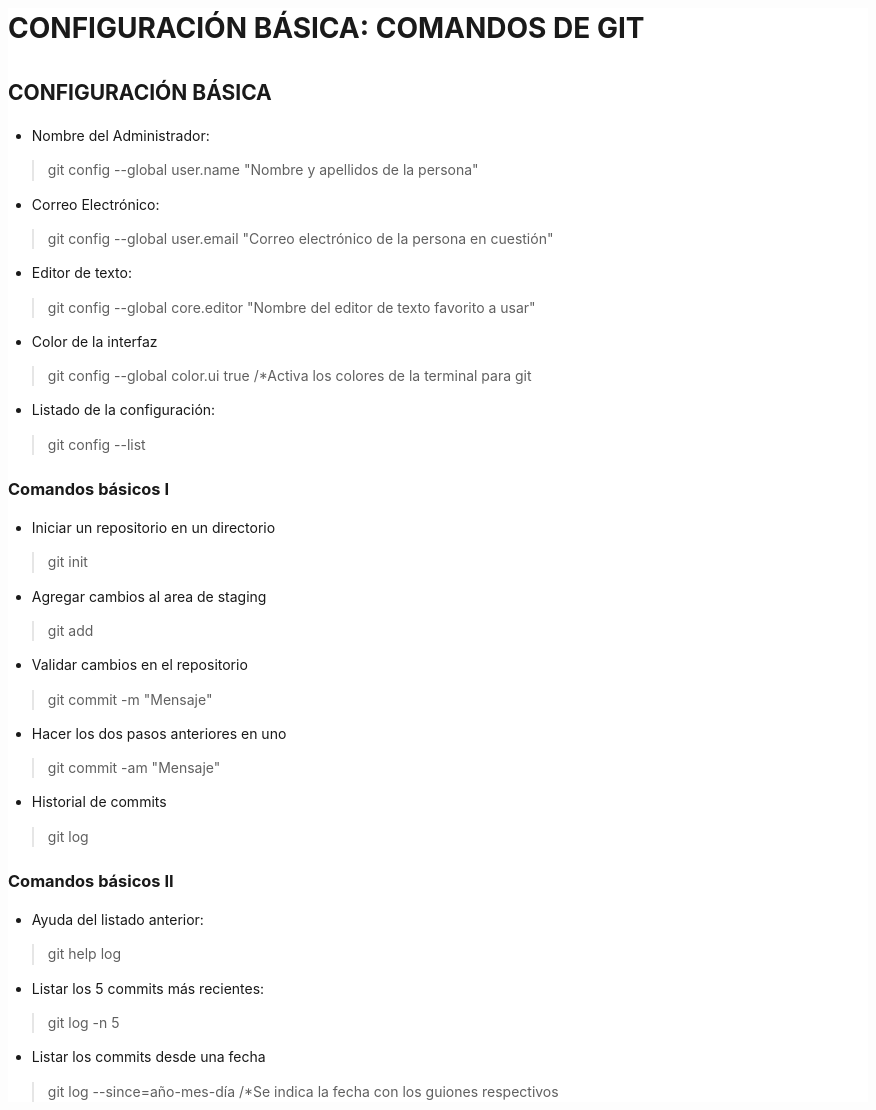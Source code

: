 # CONFIGURACIÓN BÁSICA: COMANDOS DE GIT


## CONFIGURACIÓN BÁSICA

- Nombre del Administrador:

> git config --global user.name "Nombre y apellidos de la persona"

- Correo Electrónico:

> git config --global user.email "Correo electrónico de la persona en cuestión"

- Editor de texto:

> git config --global core.editor "Nombre del editor de texto favorito a usar"

- Color de la interfaz

> git config --global color.ui true  /*Activa los colores de la terminal para git

- Listado de la configuración:

> git config --list

### Comandos básicos I

- Iniciar un repositorio en un directorio

> git init

- Agregar cambios al area de staging

> git add

- Validar cambios en el repositorio

> git commit -m "Mensaje"

- Hacer los dos pasos anteriores en uno

> git commit -am "Mensaje"

- Historial de commits

> git log

### Comandos básicos II

- Ayuda del listado anterior:

> git help log

- Listar los 5 commits más recientes:

> git log -n 5

- Listar los commits desde una fecha

> git log --since=año-mes-día /*Se indica la fecha con los guiones respectivos
